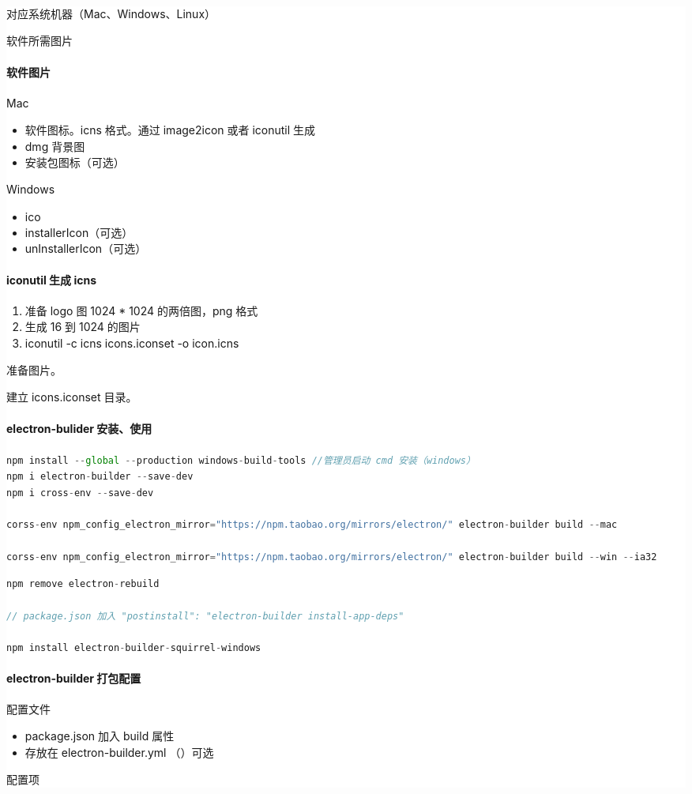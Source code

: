 对应系统机器（Mac、Windows、Linux）

软件所需图片

#### 软件图片

Mac

* 软件图标。icns 格式。通过 image2icon 或者 iconutil 生成
* dmg 背景图
* 安装包图标（可选）

Windows

* ico
* installerIcon（可选）
* unInstallerIcon（可选）

#### iconutil 生成 icns

1. 准备 logo 图 1024 * 1024 的两倍图，png 格式
2. 生成 16 到 1024 的图片
3. iconutil -c icns icons.iconset -o icon.icns

准备图片。

建立 icons.iconset 目录。

#### electron-bulider 安装、使用

```js
npm install --global --production windows-build-tools //管理员启动 cmd 安装（windows）
npm i electron-builder --save-dev
npm i cross-env --save-dev

corss-env npm_config_electron_mirror="https://npm.taobao.org/mirrors/electron/" electron-builder build --mac

corss-env npm_config_electron_mirror="https://npm.taobao.org/mirrors/electron/" electron-builder build --win --ia32
```

```js
npm remove electron-rebuild

// package.json 加入 "postinstall": "electron-builder install-app-deps"

npm install electron-builder-squirrel-windows
```

#### electron-builder 打包配置

配置文件

* package.json 加入 build 属性
* 存放在 electron-builder.yml （）可选

配置项
